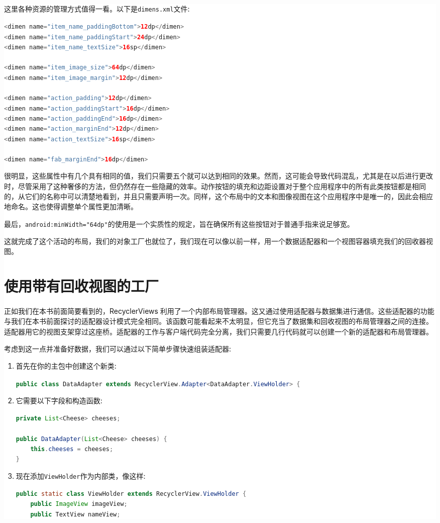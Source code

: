 这里各种资源的管理方式值得一看。以下是`dimens.xml`文件:

```java
<dimen name="item_name_paddingBottom">12dp</dimen> 
<dimen name="item_name_paddingStart">24dp</dimen> 
<dimen name="item_name_textSize">16sp</dimen> 

<dimen name="item_image_size">64dp</dimen> 
<dimen name="item_image_margin">12dp</dimen> 

<dimen name="action_padding">12dp</dimen> 
<dimen name="action_paddingStart">16dp</dimen> 
<dimen name="action_paddingEnd">16dp</dimen> 
<dimen name="action_marginEnd">12dp</dimen> 
<dimen name="action_textSize">16sp</dimen> 

<dimen name="fab_marginEnd">16dp</dimen> 

```

很明显，这些属性中有几个具有相同的值，我们只需要五个就可以达到相同的效果。然而，这可能会导致代码混乱，尤其是在以后进行更改时，尽管采用了这种奢侈的方法，但仍然存在一些隐藏的效率。动作按钮的填充和边距设置对于整个应用程序中的所有此类按钮都是相同的，从它们的名称中可以清楚地看到，并且只需要声明一次。同样，这个布局中的文本和图像视图在这个应用程序中是唯一的，因此会相应地命名。这也使得调整单个属性更加清晰。

最后，`android:minWidth="64dp"`的使用是一个实质性的规定，旨在确保所有这些按钮对于普通手指来说足够宽。

这就完成了这个活动的布局，我们的对象工厂也就位了，我们现在可以像以前一样，用一个数据适配器和一个视图容器填充我们的回收器视图。

# 使用带有回收视图的工厂

正如我们在本书前面简要看到的，RecyclerViews 利用了一个内部布局管理器。这又通过使用适配器与数据集进行通信。这些适配器的功能与我们在本书前面探讨的适配器设计模式完全相同。该函数可能看起来不太明显，但它充当了数据集和回收视图的布局管理器之间的连接。适配器用它的视图支架穿过这座桥。适配器的工作与客户端代码完全分离，我们只需要几行代码就可以创建一个新的适配器和布局管理器。

考虑到这一点并准备好数据，我们可以通过以下简单步骤快速组装适配器:

1.  首先在你的主包中创建这个新类:

    ```java
    public class DataAdapter extends RecyclerView.Adapter<DataAdapter.ViewHolder> { 

    ```

2.  它需要以下字段和构造函数:

    ```java
    private List<Cheese> cheeses; 

    public DataAdapter(List<Cheese> cheeses) { 
        this.cheeses = cheeses; 
    } 

    ```

3.  现在添加`ViewHolder`作为内部类，像这样:

    ```java
    public static class ViewHolder extends RecyclerView.ViewHolder { 
        public ImageView imageView; 
        public TextView nameView; 
